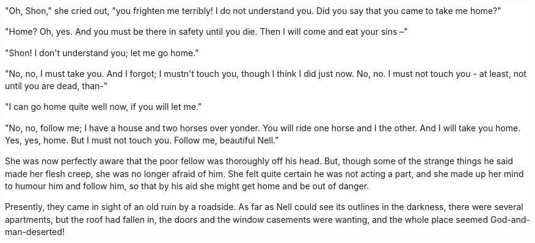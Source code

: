 "Oh, Shon," she cried out, "you frighten me terribly! I do not understand you. Did you say that you came to take me home?" 

"Home? Oh, yes. And you must be there in safety until you die. Then I will come and eat your sins –"

"Shon! I don't understand you; let me go home."

"No, no, I must take you. And I forgot; I mustn't touch you, though I think I did just now. No, no. I must not touch you - at least, not until you are dead, than-"

"I can go home quite well now, if you will let me."

"No, no, follow me; I have a house and two horses over yonder. You will ride one horse and I the other. And I will take you home. Yes, yes, home. But I must not touch you. Follow me, beautiful Nell."

She was now perfectly aware that the poor fellow was thoroughly off his head. But, though some of the strange things he said made her flesh creep, she was no longer afraid of him. She felt quite certain he was not acting a part, and she made up her mind to humour him and follow him, so that by his aid she might get home and be out of danger.

Presently, they came in sight of an old ruin by a roadside. As far as Nell could see its outlines in the darkness, there were several apartments, but the roof had fallen in, the doors and the window casements were wanting, and the whole place seemed God-and-man-deserted!

